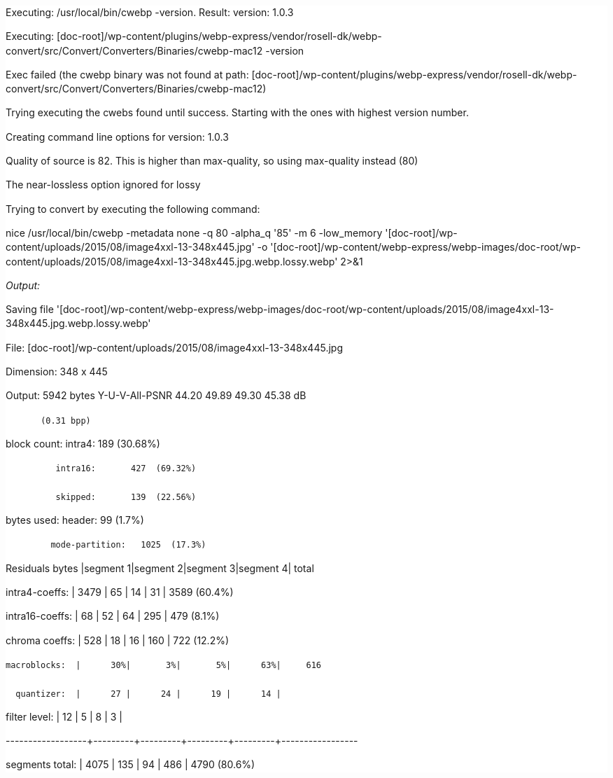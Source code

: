 Executing: /usr/local/bin/cwebp -version. Result: version: 1.0.3

Executing: [doc-root]/wp-content/plugins/webp-express/vendor/rosell-dk/webp-convert/src/Convert/Converters/Binaries/cwebp-mac12 -version

Exec failed (the cwebp binary was not found at path: [doc-root]/wp-content/plugins/webp-express/vendor/rosell-dk/webp-convert/src/Convert/Converters/Binaries/cwebp-mac12)

Trying executing the cwebs found until success. Starting with the ones with highest version number.

Creating command line options for version: 1.0.3

Quality of source is 82. This is higher than max-quality, so using max-quality instead (80)

The near-lossless option ignored for lossy

Trying to convert by executing the following command:

nice /usr/local/bin/cwebp -metadata none -q 80 -alpha_q '85' -m 6 -low_memory '[doc-root]/wp-content/uploads/2015/08/image4xxl-13-348x445.jpg' -o '[doc-root]/wp-content/webp-express/webp-images/doc-root/wp-content/uploads/2015/08/image4xxl-13-348x445.jpg.webp.lossy.webp' 2>&1


*Output:* 

Saving file '[doc-root]/wp-content/webp-express/webp-images/doc-root/wp-content/uploads/2015/08/image4xxl-13-348x445.jpg.webp.lossy.webp'

File:      [doc-root]/wp-content/uploads/2015/08/image4xxl-13-348x445.jpg

Dimension: 348 x 445

Output:    5942 bytes Y-U-V-All-PSNR 44.20 49.89 49.30   45.38 dB

           (0.31 bpp)

block count:  intra4:        189  (30.68%)

              intra16:       427  (69.32%)

              skipped:       139  (22.56%)

bytes used:  header:             99  (1.7%)

             mode-partition:   1025  (17.3%)

 Residuals bytes  |segment 1|segment 2|segment 3|segment 4|  total

  intra4-coeffs:  |    3479 |      65 |      14 |      31 |    3589  (60.4%)

 intra16-coeffs:  |      68 |      52 |      64 |     295 |     479  (8.1%)

  chroma coeffs:  |     528 |      18 |      16 |     160 |     722  (12.2%)

    macroblocks:  |      30%|       3%|       5%|      63%|     616

      quantizer:  |      27 |      24 |      19 |      14 |

   filter level:  |      12 |       5 |       8 |       3 |

------------------+---------+---------+---------+---------+-----------------

 segments total:  |    4075 |     135 |      94 |     486 |    4790  (80.6%)

